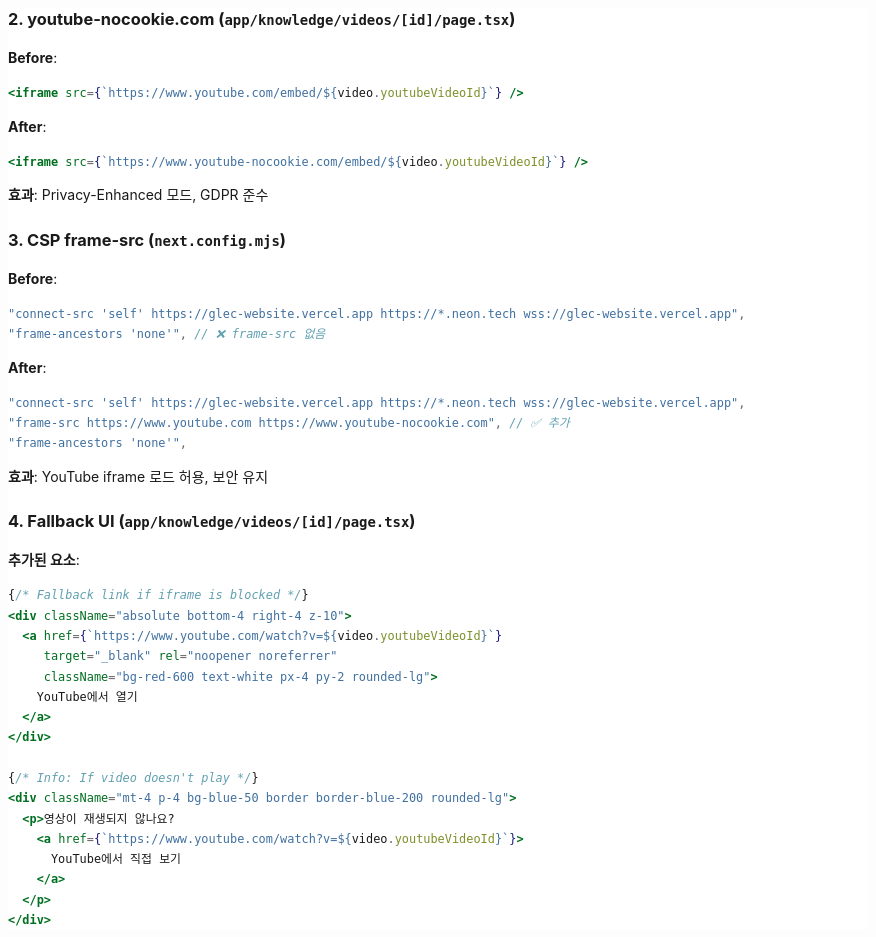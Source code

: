 ### 2. youtube-nocookie.com (`app/knowledge/videos/[id]/page.tsx`)
**Before**:
```jsx
<iframe src={`https://www.youtube.com/embed/${video.youtubeVideoId}`} />
```

**After**:
```jsx
<iframe src={`https://www.youtube-nocookie.com/embed/${video.youtubeVideoId}`} />
```

**효과**: Privacy-Enhanced 모드, GDPR 준수

### 3. CSP frame-src (`next.config.mjs`)
**Before**:
```javascript
"connect-src 'self' https://glec-website.vercel.app https://*.neon.tech wss://glec-website.vercel.app",
"frame-ancestors 'none'", // ❌ frame-src 없음
```

**After**:
```javascript
"connect-src 'self' https://glec-website.vercel.app https://*.neon.tech wss://glec-website.vercel.app",
"frame-src https://www.youtube.com https://www.youtube-nocookie.com", // ✅ 추가
"frame-ancestors 'none'",
```

**효과**: YouTube iframe 로드 허용, 보안 유지

### 4. Fallback UI (`app/knowledge/videos/[id]/page.tsx`)
**추가된 요소**:
```jsx
{/* Fallback link if iframe is blocked */}
<div className="absolute bottom-4 right-4 z-10">
  <a href={`https://www.youtube.com/watch?v=${video.youtubeVideoId}`}
     target="_blank" rel="noopener noreferrer"
     className="bg-red-600 text-white px-4 py-2 rounded-lg">
    YouTube에서 열기
  </a>
</div>

{/* Info: If video doesn't play */}
<div className="mt-4 p-4 bg-blue-50 border border-blue-200 rounded-lg">
  <p>영상이 재생되지 않나요?
    <a href={`https://www.youtube.com/watch?v=${video.youtubeVideoId}`}>
      YouTube에서 직접 보기
    </a>
  </p>
</div>
```
